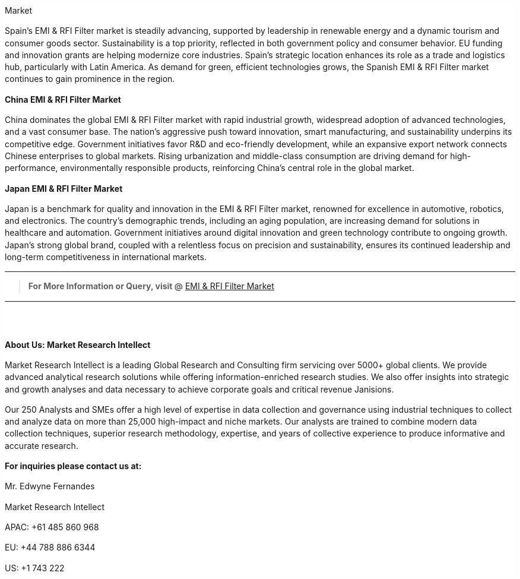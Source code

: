 Market</strong></p><p class="" data-start="4424" data-end="4975">Spain&rsquo;s EMI & RFI Filter market is steadily advancing, supported by leadership in renewable energy and a dynamic tourism and consumer goods sector. Sustainability is a top priority, reflected in both government policy and consumer behavior. EU funding and innovation grants are helping modernize core industries. Spain&rsquo;s strategic location enhances its role as a trade and logistics hub, particularly with Latin America. As demand for green, efficient technologies grows, the Spanish EMI & RFI Filter market continues to gain prominence in the region.</p><p class="" data-start="4977" data-end="5589"><strong data-start="4977" data-end="4998">China EMI & RFI Filter Market</strong></p><p class="" data-start="4977" data-end="5589">China dominates the global EMI & RFI Filter market with rapid industrial growth, widespread adoption of advanced technologies, and a vast consumer base. The nation&rsquo;s aggressive push toward innovation, smart manufacturing, and sustainability underpins its competitive edge. Government initiatives favor R&amp;D and eco-friendly development, while an expansive export network connects Chinese enterprises to global markets. Rising urbanization and middle-class consumption are driving demand for high-performance, environmentally responsible products, reinforcing China&rsquo;s central role in the global market.</p><p class="" data-start="5591" data-end="6162"><strong data-start="5591" data-end="5612">Japan EMI & RFI Filter Market</strong></p><p class="" data-start="5591" data-end="6162">Japan is a benchmark for quality and innovation in the EMI & RFI Filter market, renowned for excellence in automotive, robotics, and electronics. The country&rsquo;s demographic trends, including an aging population, are increasing demand for solutions in healthcare and automation. Government initiatives around digital innovation and green technology contribute to ongoing growth. Japan&rsquo;s strong global brand, coupled with a relentless focus on precision and sustainability, ensures its continued leadership and long-term competitiveness in international markets.</p><hr /><blockquote><p><span class="font-[700]"><strong>For More Information or Query, visit&nbsp;@</strong>&nbsp;</span><span class="font-[700]"><a href="https://www.marketresearchintellect.com/product/emi-rfi-filter-market/?utm_source=Linkedin&utm_medium=019" target="_blank" data-tracking-control-name="article-ssr-frontend-pulse_little-text-block" data-tracking-will-navigate="" data-test-link="">EMI & RFI Filter Market</a></span></p></blockquote><hr /><h3>&nbsp;</h3><p><strong><span class="font-[700]">About Us: Market Research Intellect</span></strong></p><p><span class="">Market Research Intellect is a leading Global Research and Consulting firm servicing over 5000+ global clients. We provide advanced analytical research solutions while offering information-enriched research studies.&nbsp;</span>We also offer insights into strategic and growth analyses and data necessary to achieve corporate goals and critical revenue Janisions.</p><p><span class="">Our 250 Analysts and SMEs offer a high level of expertise in data collection and governance using industrial techniques to collect and analyze data on more than 25,000 high-impact and niche markets. Our analysts are trained to combine modern data collection techniques, superior research methodology, expertise, and years of collective experience to produce informative and accurate research.</span></p><p><strong>For inquiries please contact us at:</strong></p><p>Mr. Edwyne Fernandes</p><p>Market Research Intellect</p><p>APAC: +61 485 860 968</p><p>EU: +44 788 886 6344</p><p>US: +1 743 222